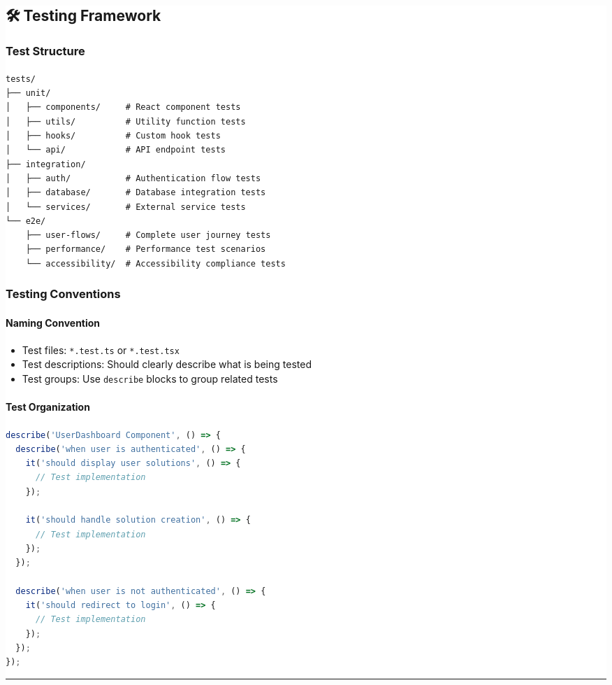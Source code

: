 ## 🛠️ Testing Framework

### Test Structure

```
tests/
├── unit/
│   ├── components/     # React component tests
│   ├── utils/          # Utility function tests
│   ├── hooks/          # Custom hook tests
│   └── api/            # API endpoint tests
├── integration/
│   ├── auth/           # Authentication flow tests
│   ├── database/       # Database integration tests
│   └── services/       # External service tests
└── e2e/
    ├── user-flows/     # Complete user journey tests
    ├── performance/    # Performance test scenarios
    └── accessibility/  # Accessibility compliance tests
```

### Testing Conventions

#### Naming Convention
- Test files: `*.test.ts` or `*.test.tsx`
- Test descriptions: Should clearly describe what is being tested
- Test groups: Use `describe` blocks to group related tests

#### Test Organization
```typescript
describe('UserDashboard Component', () => {
  describe('when user is authenticated', () => {
    it('should display user solutions', () => {
      // Test implementation
    });
    
    it('should handle solution creation', () => {
      // Test implementation
    });
  });
  
  describe('when user is not authenticated', () => {
    it('should redirect to login', () => {
      // Test implementation
    });
  });
});
```

---
